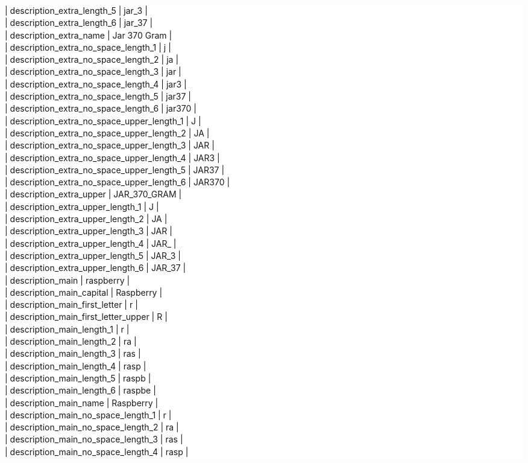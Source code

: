 | description_extra_length_5 | jar_3 |  
| description_extra_length_6 | jar_37 |  
| description_extra_name | Jar 370 Gram |  
| description_extra_no_space_length_1 | j |  
| description_extra_no_space_length_2 | ja |  
| description_extra_no_space_length_3 | jar |  
| description_extra_no_space_length_4 | jar3 |  
| description_extra_no_space_length_5 | jar37 |  
| description_extra_no_space_length_6 | jar370 |  
| description_extra_no_space_upper_length_1 | J |  
| description_extra_no_space_upper_length_2 | JA |  
| description_extra_no_space_upper_length_3 | JAR |  
| description_extra_no_space_upper_length_4 | JAR3 |  
| description_extra_no_space_upper_length_5 | JAR37 |  
| description_extra_no_space_upper_length_6 | JAR370 |  
| description_extra_upper | JAR_370_GRAM |  
| description_extra_upper_length_1 | J |  
| description_extra_upper_length_2 | JA |  
| description_extra_upper_length_3 | JAR |  
| description_extra_upper_length_4 | JAR_ |  
| description_extra_upper_length_5 | JAR_3 |  
| description_extra_upper_length_6 | JAR_37 |  
| description_main | raspberry |  
| description_main_capital | Raspberry |  
| description_main_first_letter | r |  
| description_main_first_letter_upper | R |  
| description_main_length_1 | r |  
| description_main_length_2 | ra |  
| description_main_length_3 | ras |  
| description_main_length_4 | rasp |  
| description_main_length_5 | raspb |  
| description_main_length_6 | raspbe |  
| description_main_name | Raspberry |  
| description_main_no_space_length_1 | r |  
| description_main_no_space_length_2 | ra |  
| description_main_no_space_length_3 | ras |  
| description_main_no_space_length_4 | rasp |  